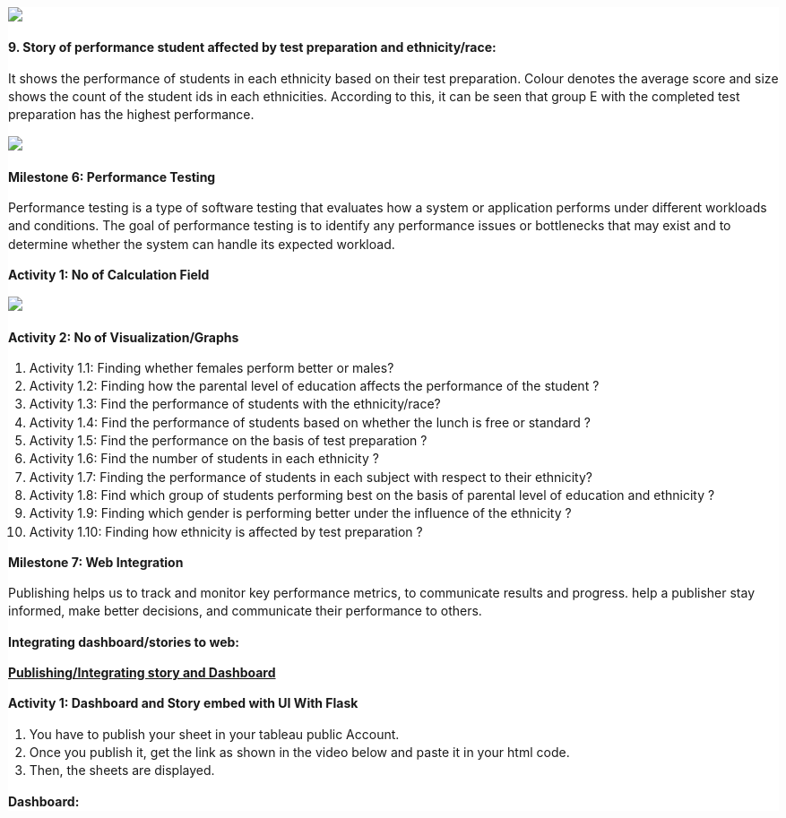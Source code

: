 ![](Aspose.Words.51d680f5-a9b9-4ed6-a439-9640771ef378.013.png)

**9. Story of performance student affected by test preparation and ethnicity/race:**

It shows the performance of students in each ethnicity based on their test preparation. Colour denotes the average score and size shows the count of the student ids in each ethnicities. According to this, it can be seen that group E with the completed test preparation has the highest performance.

![](Aspose.Words.51d680f5-a9b9-4ed6-a439-9640771ef378.014.png)



**Milestone 6: Performance Testing**

Performance testing is a type of software testing that evaluates how a system or application performs under different workloads and conditions. The goal of performance testing is to identify any performance issues or bottlenecks that may exist and to determine whether the system can handle its expected workload.

**Activity 1: No of Calculation Field**

![](Aspose.Words.51d680f5-a9b9-4ed6-a439-9640771ef378.015.png)

**Activity 2: No of Visualization/Graphs**

1) Activity 1.1: Finding whether females perform better or males?
1) Activity 1.2: Finding how the parental level of education affects the performance of the student ?
1) Activity 1.3: Find the performance of students with the ethnicity/race?
1) Activity 1.4: Find the performance of students based on whether the lunch is free or standard ?
1) Activity 1.5: Find the performance on the basis of test preparation ?
1) Activity 1.6: Find the number of students in each ethnicity ?
1) Activity 1.7: Finding the performance of students in each subject with respect to their ethnicity?
1) Activity 1.8: Find which group of students performing best on the basis of parental level of education and ethnicity ?
1) Activity 1.9: Finding which gender is performing better under the influence of the ethnicity ?
1) Activity 1.10: Finding how ethnicity is affected by test preparation ?

**Milestone 7: Web Integration**

Publishing helps us to track and monitor key performance metrics, to communicate results and progress. help a publisher stay informed, make better decisions, and communicate their performance to others.

**Integrating dashboard/stories to web:**

[**Publishing/Integrating story and Dashboard**](https://drive.google.com/file/d/1shKZafjsEgFQkPipbyUGaGxp9NnD7Yd3/view?usp=sharing)

**Activity 1: Dashboard and Story embed with UI With Flask**

1. You have to publish your sheet in your tableau public Account.
1. Once you publish it, get the link as shown in the video below and paste it in your html code.
1. Then, the sheets are displayed.

**Dashboard:**
